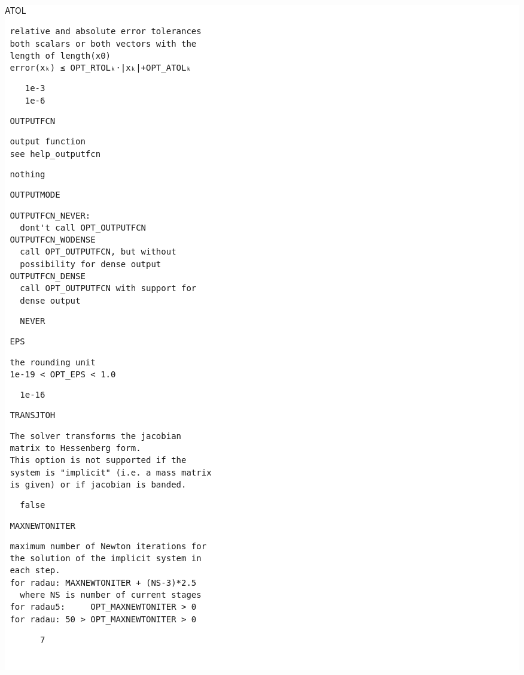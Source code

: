  ATOL
</pre></td>
<td><pre> relative and absolute error tolerances
 both scalars or both vectors with the
 length of length&#40;x0&#41;
 error&#40;x&#8342;&#41; &#8804; OPT&#95;RTOL&#8342;&#8901;&#124;x&#8342;&#124;&#43;OPT&#95;ATOL&#8342;
</pre></td>
<td><pre>    1e&#45;3
    1e&#45;6
</pre></td>
</tr>
<tr><td><pre> OUTPUTFCN
</pre></td>
<td><pre> output function
 see help&#95;outputfcn
</pre></td>
<td><pre> nothing
</pre></td>
</tr>
<tr><td><pre> OUTPUTMODE
</pre></td>
<td><pre> OUTPUTFCN&#95;NEVER&#58;
   dont&#39;t call OPT&#95;OUTPUTFCN
 OUTPUTFCN&#95;WODENSE
   call OPT&#95;OUTPUTFCN&#44; but without
   possibility for dense output
 OUTPUTFCN&#95;DENSE
   call OPT&#95;OUTPUTFCN with support for
   dense output
</pre></td>
<td><pre>   NEVER
</pre></td>
</tr>
<tr><td><pre> EPS
</pre></td>
<td><pre> the rounding unit
 1e&#45;19 &#60; OPT&#95;EPS &#60; 1&#46;0
</pre></td>
<td><pre>   1e&#45;16
</pre></td>
</tr>
<tr><td><pre> TRANSJTOH
</pre></td>
<td><pre> The solver transforms the jacobian
 matrix to Hessenberg form&#46;
 This option is not supported if the
 system is &#34;implicit&#34; &#40;i&#46;e&#46; a mass matrix
 is given&#41; or if jacobian is banded&#46;
</pre></td>
<td><pre>   false
</pre></td>
</tr>
<tr><td><pre> MAXNEWTONITER
</pre></td>
<td><pre> maximum number of Newton iterations for
 the solution of the implicit system in
 each step&#46;
 for radau&#58; MAXNEWTONITER &#43; &#40;NS&#45;3&#41;&#42;2&#46;5
   where NS is number of current stages
 for radau5&#58;     OPT&#95;MAXNEWTONITER &#62; 0
 for radau&#58; 50 &#62; OPT&#95;MAXNEWTONITER &#62; 0
</pre></td>
<td><pre>       7